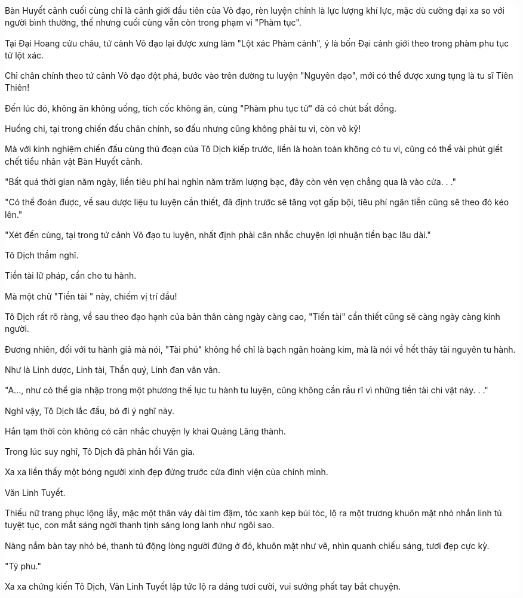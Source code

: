Bàn Huyết cảnh cuối cùng chỉ là cảnh giới đầu tiên của Võ đạo, rèn luyện chính là lực lượng khí lực, mặc dù cường đại xa so với người bình thường, thế nhưng cuối cùng vẫn còn trong phạm vi "Phàm tục".

Tại Đại Hoang cửu châu, tứ cảnh Võ đạo lại được xưng làm "Lột xác Phàm cảnh", ý là bốn Đại cảnh giới theo trong phàm phu tục tử lột xác.

Chỉ chân chính theo tứ cảnh Võ đạo đột phá, bước vào trên đường tu luyện "Nguyên đạo", mới có thể được xưng tụng là tu sĩ Tiên Thiên!

Đến lúc đó, không ăn không uống, tích cốc không ăn, cùng "Phàm phu tục tử" đã có chút bất đồng.

Huống chi, tại trong chiến đấu chân chính, so đấu nhưng cũng không phải tu vi, còn võ kỹ!

Mà với kinh nghiệm chiến đấu cùng thủ đoạn của Tô Dịch kiếp trước, liền là hoàn toàn không có tu vi, cũng có thể vài phút giết chết tiểu nhân vật Bàn Huyết cảnh.

"Bất quá thời gian năm ngày, liền tiêu phí hai nghìn năm trăm lượng bạc, đây còn vẻn vẹn chẳng qua là vào cửa. . ."

"Có thể đoán được, về sau dược liệu tu luyện cần thiết, đã định trước sẽ tăng vọt gấp bội, tiêu phí ngân tiễn cũng sẽ theo đó kéo lên."

"Xét đến cùng, tại trong tứ cảnh Võ đạo tu luyện, nhất định phải cân nhắc chuyện lợi nhuận tiền bạc lâu dài."

Tô Dịch thầm nghĩ.

Tiền tài lữ pháp, cần cho tu hành.

Mà một chữ "Tiền tài " này, chiếm vị trí đầu!

Tô Dịch rất rõ ràng, về sau theo đạo hạnh của bản thân càng ngày càng cao, "Tiền tài" cần thiết cũng sẽ càng ngày càng kinh người.

Đương nhiên, đối với tu hành giả mà nói, "Tài phú" không hề chỉ là bạch ngân hoàng kim, mà là nói về hết thảy tài nguyên tu hành.

Như là Linh dược, Linh tài, Thần quý, Linh đan vân vân.

"A..., như có thể gia nhập trong một phương thế lực tu hành tu luyện, cũng không cần rầu rĩ vì những tiền tài chi vật này. . ."

Nghĩ vậy, Tô Dịch lắc đầu, bỏ đi ý nghĩ này.

Hắn tạm thời còn không có cân nhắc chuyện ly khai Quảng Lăng thành.

Trong lúc suy nghĩ, Tô Dịch đã phản hồi Văn gia.

Xa xa liền thấy một bóng người xinh đẹp đứng trước cửa đình viện của chính mình.

Văn Linh Tuyết.

Thiếu nữ trang phục lộng lẫy, mặc một thân váy dài tím đậm, tóc xanh kẹp búi tóc, lộ ra một trương khuôn mặt nhỏ nhắn linh tú tuyệt tục, con mắt sáng ngời thanh tịnh sáng long lanh như ngôi sao.

Nàng nắm bàn tay nhỏ bé, thanh tú động lòng người đứng ở đó, khuôn mặt như vẽ, nhìn quanh chiếu sáng, tươi đẹp cực kỳ.

"Tỷ phu."

Xa xa chứng kiến Tô Dịch, Văn Linh Tuyết lập tức lộ ra dáng tươi cười, vui sướng phất tay bắt chuyện.
